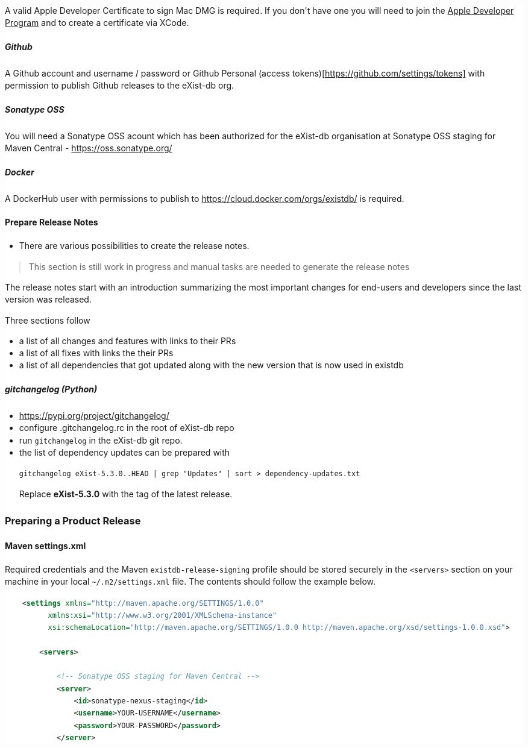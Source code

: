 A valid Apple Developer Certificate to sign Mac DMG is required. If you don't have one you will need to join the [Apple Developer Program](https://developer.apple.com/programs/enroll/) and to create a certificate via XCode. 

##### Github

A Github account and username / password or Github Personal (access tokens)[https://github.com/settings/tokens] with permission to publish Github releases to the eXist-db org. 

##### Sonatype OSS

You will need a Sonatype OSS acount which has been authorized for the eXist-db organisation at Sonatype OSS staging for Maven Central - https://oss.sonatype.org/



##### Docker 

A DockerHub user with permissions to publish to https://cloud.docker.com/orgs/existdb/ is required. 


#### Prepare Release Notes 

* There are various possibilities to create the release notes.

> This section is still work in progress and manual tasks are needed to generate the release notes

The release notes start with an introduction summarizing the most important changes for end-users and developers since the last version was released.

Three sections follow

- a list of all changes and features with links to their PRs
- a list of all fixes with links the their PRs
- a list of all dependencies that got updated along with the new version that is now used in existdb

##### gitchangelog (Python) 

* https://pypi.org/project/gitchangelog/
* configure .gitchangelog.rc in the root of eXist-db repo
* run `gitchangelog` in the eXist-db git repo. 
* the list of dependency updates can be prepared with
    ```
    gitchangelog eXist-5.3.0..HEAD | grep "Updates" | sort > dependency-updates.txt
    ```
    Replace **eXist-5.3.0** with the tag of the latest release.


### Preparing a Product Release

#### Maven settings.xml

Required credentials and the Maven `existdb-release-signing` profile should be stored securely in the `<servers>` section on your machine in your local `~/.m2/settings.xml` file. The contents should follow the example below.
    
```xml
    <settings xmlns="http://maven.apache.org/SETTINGS/1.0.0"
          xmlns:xsi="http://www.w3.org/2001/XMLSchema-instance"
          xsi:schemaLocation="http://maven.apache.org/SETTINGS/1.0.0 http://maven.apache.org/xsd/settings-1.0.0.xsd">

        <servers>
        
            <!-- Sonatype OSS staging for Maven Central -->
            <server>
                <id>sonatype-nexus-staging</id>
                <username>YOUR-USERNAME</username>
                <password>YOUR-PASSWORD</password>
            </server>
```